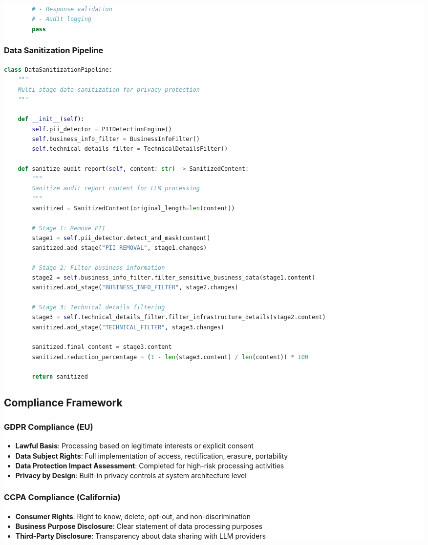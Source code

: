 ```python
        # - Response validation
        # - Audit logging
        pass
```

### Data Sanitization Pipeline
```python
class DataSanitizationPipeline:
    """
    Multi-stage data sanitization for privacy protection
    """
    
    def __init__(self):
        self.pii_detector = PIIDetectionEngine()
        self.business_info_filter = BusinessInfoFilter()
        self.technical_details_filter = TechnicalDetailsFilter()
    
    def sanitize_audit_report(self, content: str) -> SanitizedContent:
        """
        Sanitize audit report content for LLM processing
        """
        sanitized = SanitizedContent(original_length=len(content))
        
        # Stage 1: Remove PII
        stage1 = self.pii_detector.detect_and_mask(content)
        sanitized.add_stage("PII_REMOVAL", stage1.changes)
        
        # Stage 2: Filter business information
        stage2 = self.business_info_filter.filter_sensitive_business_data(stage1.content)
        sanitized.add_stage("BUSINESS_INFO_FILTER", stage2.changes)
        
        # Stage 3: Technical details filtering
        stage3 = self.technical_details_filter.filter_infrastructure_details(stage2.content)
        sanitized.add_stage("TECHNICAL_FILTER", stage3.changes)
        
        sanitized.final_content = stage3.content
        sanitized.reduction_percentage = (1 - len(stage3.content) / len(content)) * 100
        
        return sanitized
```

## Compliance Framework

### GDPR Compliance (EU)
- **Lawful Basis**: Processing based on legitimate interests or explicit consent
- **Data Subject Rights**: Full implementation of access, rectification, erasure, portability
- **Data Protection Impact Assessment**: Completed for high-risk processing activities
- **Privacy by Design**: Built-in privacy controls at system architecture level

### CCPA Compliance (California)
- **Consumer Rights**: Right to know, delete, opt-out, and non-discrimination
- **Business Purpose Disclosure**: Clear statement of data processing purposes
- **Third-Party Disclosure**: Transparency about data sharing with LLM providers

